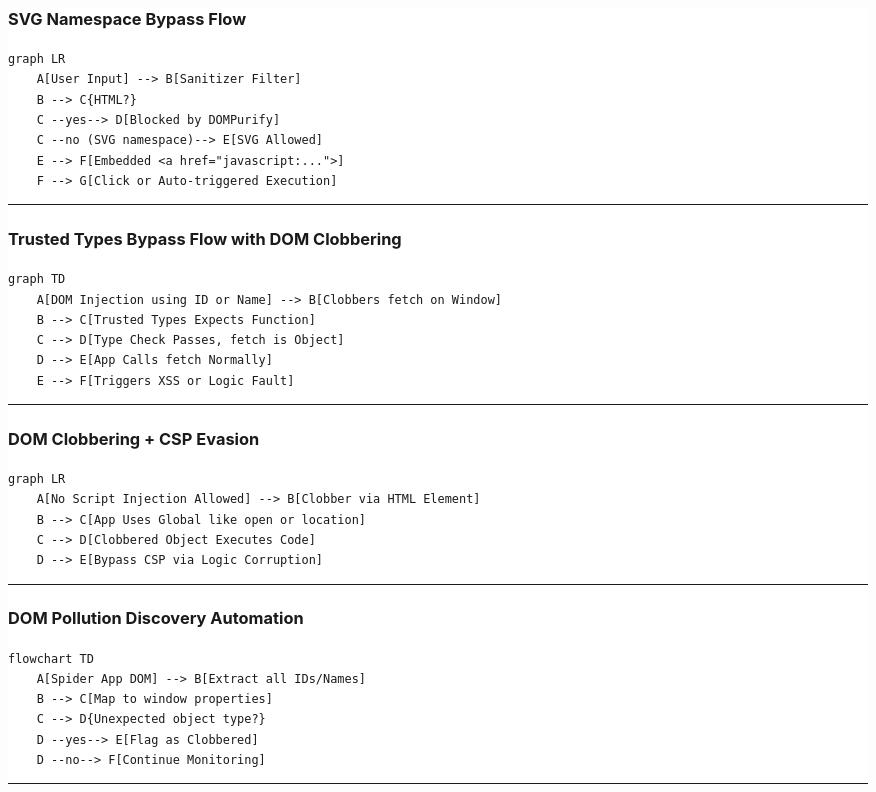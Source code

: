 
### SVG Namespace Bypass Flow

```mermaid
graph LR
    A[User Input] --> B[Sanitizer Filter]
    B --> C{HTML?}
    C --yes--> D[Blocked by DOMPurify]
    C --no (SVG namespace)--> E[SVG Allowed]
    E --> F[Embedded <a href="javascript:...">]
    F --> G[Click or Auto-triggered Execution]
```

---

### Trusted Types Bypass Flow with DOM Clobbering

```mermaid
graph TD
    A[DOM Injection using ID or Name] --> B[Clobbers fetch on Window]
    B --> C[Trusted Types Expects Function]
    C --> D[Type Check Passes, fetch is Object]
    D --> E[App Calls fetch Normally]
    E --> F[Triggers XSS or Logic Fault]

```

---

### DOM Clobbering + CSP Evasion

```mermaid
graph LR
    A[No Script Injection Allowed] --> B[Clobber via HTML Element]
    B --> C[App Uses Global like open or location]
    C --> D[Clobbered Object Executes Code]
    D --> E[Bypass CSP via Logic Corruption]

```

---

### DOM Pollution Discovery Automation

```mermaid
flowchart TD
    A[Spider App DOM] --> B[Extract all IDs/Names]
    B --> C[Map to window properties]
    C --> D{Unexpected object type?}
    D --yes--> E[Flag as Clobbered]
    D --no--> F[Continue Monitoring]
```

---

